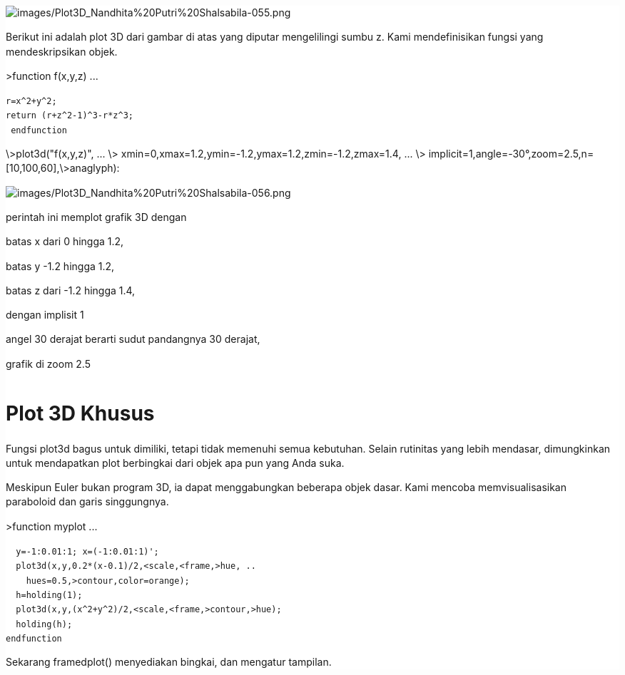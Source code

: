 
![images/Plot3D_Nandhita%20Putri%20Shalsabila-055.png](images/Plot3D_Nandhita%20Putri%20Shalsabila-055.png)

Berikut ini adalah plot 3D dari gambar di atas yang diputar
mengelilingi sumbu z. Kami mendefinisikan fungsi yang mendeskripsikan
objek.


\>function f(x,y,z) ...


    r=x^2+y^2;
    return (r+z^2-1)^3-r*z^3;
     endfunction
</pre>
\>plot3d("f(x,y,z)", ...  
\>   xmin=0,xmax=1.2,ymin=-1.2,ymax=1.2,zmin=-1.2,zmax=1.4, ...  
\>   implicit=1,angle=-30°,zoom=2.5,n=[10,100,60],\>anaglyph):


![images/Plot3D_Nandhita%20Putri%20Shalsabila-056.png](images/Plot3D_Nandhita%20Putri%20Shalsabila-056.png)

perintah ini memplot grafik 3D dengan


batas x dari 0 hingga 1.2,


batas y -1.2 hingga 1.2,


batas z dari -1.2 hingga 1.4,


dengan implisit 1


angel 30 derajat berarti sudut pandangnya 30 derajat,


grafik di zoom 2.5


# Plot 3D Khusus

Fungsi plot3d bagus untuk dimiliki, tetapi tidak memenuhi semua
kebutuhan. Selain rutinitas yang lebih mendasar, dimungkinkan untuk
mendapatkan plot berbingkai dari objek apa pun yang Anda suka.


Meskipun Euler bukan program 3D, ia dapat menggabungkan beberapa objek
dasar. Kami mencoba memvisualisasikan paraboloid dan garis
singgungnya.


\>function myplot ...


      y=-1:0.01:1; x=(-1:0.01:1)';
      plot3d(x,y,0.2*(x-0.1)/2,<scale,<frame,>hue, ..
        hues=0.5,>contour,color=orange);
      h=holding(1);
      plot3d(x,y,(x^2+y^2)/2,<scale,<frame,>contour,>hue);
      holding(h);
    endfunction
</pre>
Sekarang framedplot() menyediakan bingkai, dan mengatur tampilan.
